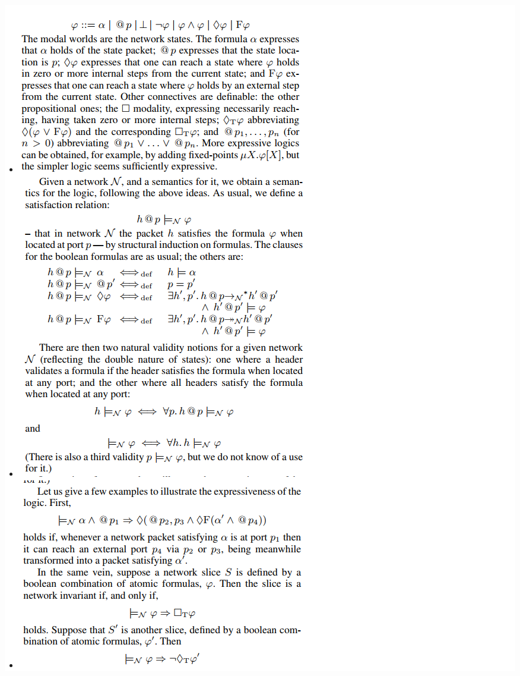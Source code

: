   * ![image-20210113161932968](symmetry_scaling.assets/image-20210113161932968.png)
  * ![image-20210113162058768](symmetry_scaling.assets/image-20210113162058768.png)
  * ![image-20210113162106048](symmetry_scaling.assets/image-20210113162106048.png)